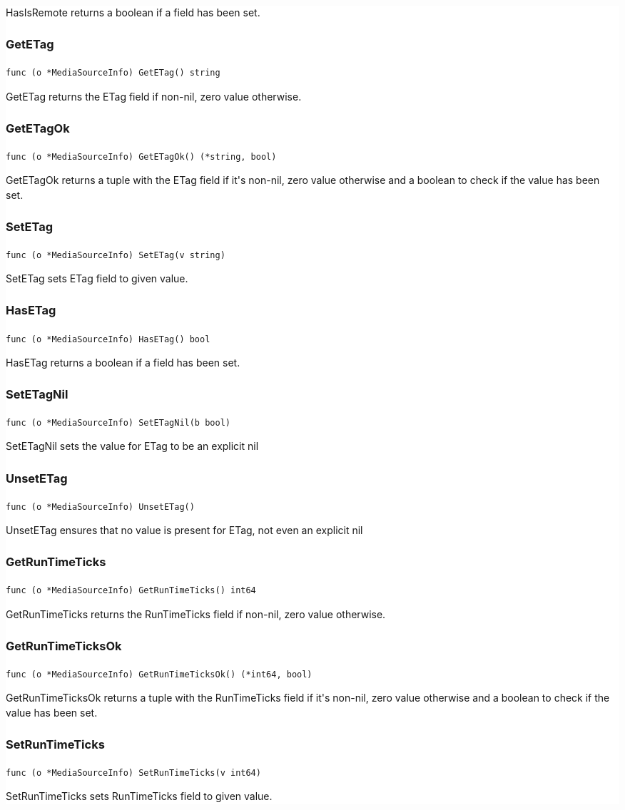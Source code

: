 HasIsRemote returns a boolean if a field has been set.

### GetETag

`func (o *MediaSourceInfo) GetETag() string`

GetETag returns the ETag field if non-nil, zero value otherwise.

### GetETagOk

`func (o *MediaSourceInfo) GetETagOk() (*string, bool)`

GetETagOk returns a tuple with the ETag field if it's non-nil, zero value otherwise
and a boolean to check if the value has been set.

### SetETag

`func (o *MediaSourceInfo) SetETag(v string)`

SetETag sets ETag field to given value.

### HasETag

`func (o *MediaSourceInfo) HasETag() bool`

HasETag returns a boolean if a field has been set.

### SetETagNil

`func (o *MediaSourceInfo) SetETagNil(b bool)`

 SetETagNil sets the value for ETag to be an explicit nil

### UnsetETag
`func (o *MediaSourceInfo) UnsetETag()`

UnsetETag ensures that no value is present for ETag, not even an explicit nil
### GetRunTimeTicks

`func (o *MediaSourceInfo) GetRunTimeTicks() int64`

GetRunTimeTicks returns the RunTimeTicks field if non-nil, zero value otherwise.

### GetRunTimeTicksOk

`func (o *MediaSourceInfo) GetRunTimeTicksOk() (*int64, bool)`

GetRunTimeTicksOk returns a tuple with the RunTimeTicks field if it's non-nil, zero value otherwise
and a boolean to check if the value has been set.

### SetRunTimeTicks

`func (o *MediaSourceInfo) SetRunTimeTicks(v int64)`

SetRunTimeTicks sets RunTimeTicks field to given value.

